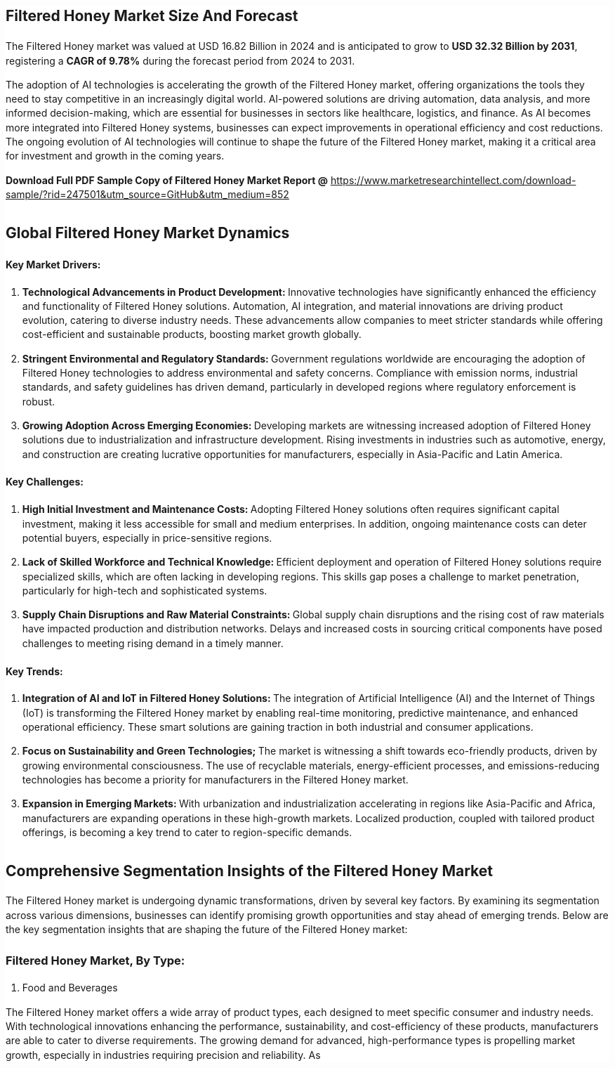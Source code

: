 <h2>Filtered Honey Market Size And Forecast</h2><p>The Filtered Honey market was valued at USD 16.82 Billion in 2024 and is anticipated to grow to <strong>USD 32.32 Billion by 2031</strong>, registering a <strong>CAGR of 9.78%</strong> during the forecast period from 2024 to 2031.</p><p>The adoption of AI technologies is accelerating the growth of the Filtered Honey market, offering organizations the tools they need to stay competitive in an increasingly digital world. AI-powered solutions are driving automation, data analysis, and more informed decision-making, which are essential for businesses in sectors like healthcare, logistics, and finance. As AI becomes more integrated into Filtered Honey systems, businesses can expect improvements in operational efficiency and cost reductions. The ongoing evolution of AI technologies will continue to shape the future of the Filtered Honey market, making it a critical area for investment and growth in the coming years.</p><p><strong>Download Full PDF Sample Copy of Filtered Honey Market Report @</strong>&nbsp;<a href="https://www.marketresearchintellect.com/download-sample/?rid=247501&amp;utm_source=GitHub&amp;utm_medium=852">https://www.marketresearchintellect.com/download-sample/?rid=247501&amp;utm_source=GitHub&amp;utm_medium=852</a></p><h2>Global Filtered Honey Market Dynamics</h2><h4><strong>Key Market Drivers:</strong></h4><ol><li><p><strong>Technological Advancements in Product Development:&nbsp;</strong>Innovative technologies have significantly enhanced the efficiency and functionality of Filtered Honey solutions. Automation, AI integration, and material innovations are driving product evolution, catering to diverse industry needs. These advancements allow companies to meet stricter standards while offering cost-efficient and sustainable products, boosting market growth globally.</p></li><li><p><strong>Stringent Environmental and Regulatory Standards:&nbsp;</strong>Government regulations worldwide are encouraging the adoption of Filtered Honey technologies to address environmental and safety concerns. Compliance with emission norms, industrial standards, and safety guidelines has driven demand, particularly in developed regions where regulatory enforcement is robust.</p></li><li><p><strong>Growing Adoption Across Emerging Economies:&nbsp;</strong>Developing markets are witnessing increased adoption of Filtered Honey solutions due to industrialization and infrastructure development. Rising investments in industries such as automotive, energy, and construction are creating lucrative opportunities for manufacturers, especially in Asia-Pacific and Latin America.</p></li></ol><h4><strong>Key Challenges:</strong></h4><ol><li><p><strong>High Initial Investment and Maintenance Costs:&nbsp;</strong>Adopting Filtered Honey solutions often requires significant capital investment, making it less accessible for small and medium enterprises. In addition, ongoing maintenance costs can deter potential buyers, especially in price-sensitive regions.</p></li><li><p><strong>Lack of Skilled Workforce and Technical Knowledge:&nbsp;</strong>Efficient deployment and operation of Filtered Honey solutions require specialized skills, which are often lacking in developing regions. This skills gap poses a challenge to market penetration, particularly for high-tech and sophisticated systems.</p></li><li><p><strong>Supply Chain Disruptions and Raw Material Constraints:&nbsp;</strong>Global supply chain disruptions and the rising cost of raw materials have impacted production and distribution networks. Delays and increased costs in sourcing critical components have posed challenges to meeting rising demand in a timely manner.</p></li></ol><h4><strong>Key Trends:</strong></h4><ol><li><p><strong>Integration of AI and IoT in Filtered Honey Solutions:&nbsp;</strong>The integration of Artificial Intelligence (AI) and the Internet of Things (IoT) is transforming the Filtered Honey market by enabling real-time monitoring, predictive maintenance, and enhanced operational efficiency. These smart solutions are gaining traction in both industrial and consumer applications.</p></li><li><p><strong>Focus on Sustainability and Green Technologies;&nbsp;</strong>The market is witnessing a shift towards eco-friendly products, driven by growing environmental consciousness. The use of recyclable materials, energy-efficient processes, and emissions-reducing technologies has become a priority for manufacturers in the Filtered Honey market.</p></li><li><p><strong>Expansion in Emerging Markets:&nbsp;</strong>With urbanization and industrialization accelerating in regions like Asia-Pacific and Africa, manufacturers are expanding operations in these high-growth markets. Localized production, coupled with tailored product offerings, is becoming a key trend to cater to region-specific demands.</p></li></ol><div class="article-main__content" data-test-id="publishing-text-block"><h2>Comprehensive Segmentation Insights of the Filtered Honey Market</h2><p>The Filtered Honey market is undergoing dynamic transformations, driven by several key factors. By examining its segmentation across various dimensions, businesses can identify promising growth opportunities and stay ahead of emerging trends. Below are the key segmentation insights that are shaping the future of the Filtered Honey market:</p><h3><strong>Filtered Honey Market, By Type:<br /></strong></h3><ol><li>Food and Beverages</li></ol><p>The Filtered Honey market offers a wide array of product types, each designed to meet specific consumer and industry needs. With technological innovations enhancing the performance, sustainability, and cost-efficiency of these products, manufacturers are able to cater to diverse requirements. The growing demand for advanced, high-performance types is propelling market growth, especially in industries requiring precision and reliability. As